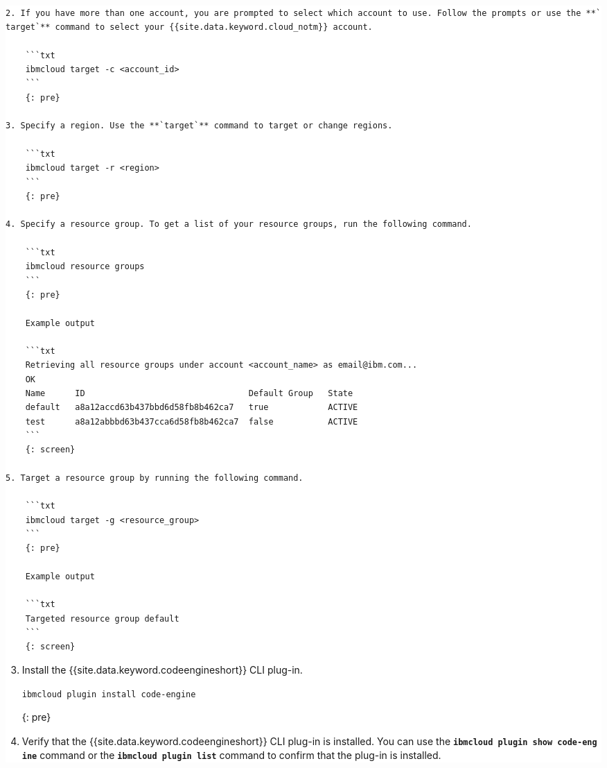    2. If you have more than one account, you are prompted to select which account to use. Follow the prompts or use the **`target`** command to select your {{site.data.keyword.cloud_notm}} account.

        ```txt
        ibmcloud target -c <account_id>
        ```
        {: pre}

    3. Specify a region. Use the **`target`** command to target or change regions.

        ```txt
        ibmcloud target -r <region>
        ```
        {: pre}

    4. Specify a resource group. To get a list of your resource groups, run the following command.

        ```txt
        ibmcloud resource groups
        ```
        {: pre}

        Example output

        ```txt
        Retrieving all resource groups under account <account_name> as email@ibm.com...
        OK
        Name      ID                                 Default Group   State   
        default   a8a12accd63b437bbd6d58fb8b462ca7   true            ACTIVE
        test      a8a12abbbd63b437cca6d58fb8b462ca7  false           ACTIVE
        ```
        {: screen}

    5. Target a resource group by running the following command.

        ```txt
        ibmcloud target -g <resource_group>
        ```
        {: pre}

        Example output

        ```txt 
        Targeted resource group default
        ```
        {: screen}


3. Install the {{site.data.keyword.codeengineshort}} CLI plug-in. 

    ```txt
    ibmcloud plugin install code-engine
    ```
    {: pre}


4. Verify that the {{site.data.keyword.codeengineshort}} CLI plug-in is installed. You can use the **`ibmcloud plugin show code-engine`** command or the  **`ibmcloud plugin list`** command to confirm that the plug-in is installed.
